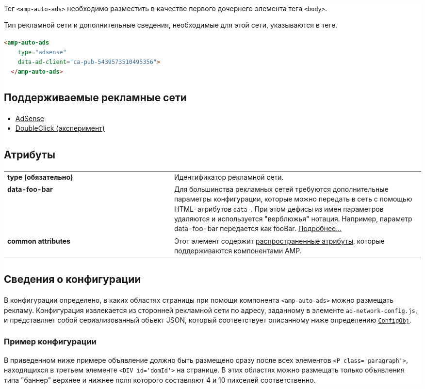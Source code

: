 Тег `<amp-auto-ads>` необходимо разместить в качестве первого дочернего элемента тега `<body>`.

Тип рекламной сети и дополнительные сведения, необходимые для этой сети, указываются в теге.
```html
<amp-auto-ads
    type="adsense"
    data-ad-client="ca-pub-5439573510495356">
  </amp-auto-ads>
```

## Поддерживаемые рекламные сети <a name="supported-ad-networks"></a>

* [AdSense](https://github.com/ampproject/amphtml/blob/master/ads/google/adsense.md)
* [DoubleClick (эксперимент)](https://github.com/ampproject/amphtml/blob/master/ads/google/doubleclick.md)

## Атрибуты

<table>
  <tr>
    <td width="40%"><strong>type (обязательно)</strong></td>
    <td>Идентификатор рекламной сети.</td>
  </tr>
  <tr>
    <td width="40%"><strong>data-foo-bar</strong></td>
    <td>Для большинства рекламных сетей требуются дополнительные параметры конфигурации, которые можно передать в сеть с помощью HTML-атрибутов <code>data-</code>. При этом дефисы из имен параметров удаляются и используется "верблюжья" нотация. Например, параметр data-foo-bar передается как fooBar. <a href="#supported-ad-networks">Подробнее…</a></td>
  </tr>
  <tr>
    <td width="40%"><strong>common attributes</strong></td>
    <td>Этот элемент содержит <a href="../../../documentation/guides-and-tutorials/learn/common_attributes.md">распространенные атрибуты</a>, которые поддерживаются компонентами AMP.</td>
  </tr>
</table>

## Сведения о конфигурации

В конфигурации определено, в каких областях страницы при помощи компонента `<amp-auto-ads>` можно размещать рекламу. Конфигурация извлекается из сторонней рекламной сети по адресу, заданному в элементе `ad-network-config.js`, и представляет собой сериализованный объект JSON, который соответствует описанному ниже определению [`ConfigObj`](#configobj).

### Пример конфигурации

В приведенном ниже примере объявление должно быть размещено сразу после всех элементов `<P class='paragraph'>`, находящихся в третьем элементе `<DIV id='domId'>` на странице. В этих областях можно размещать только объявления типа "баннер" верхнее и нижнее поля которого составляют 4 и 10 пикселей соответственно.
